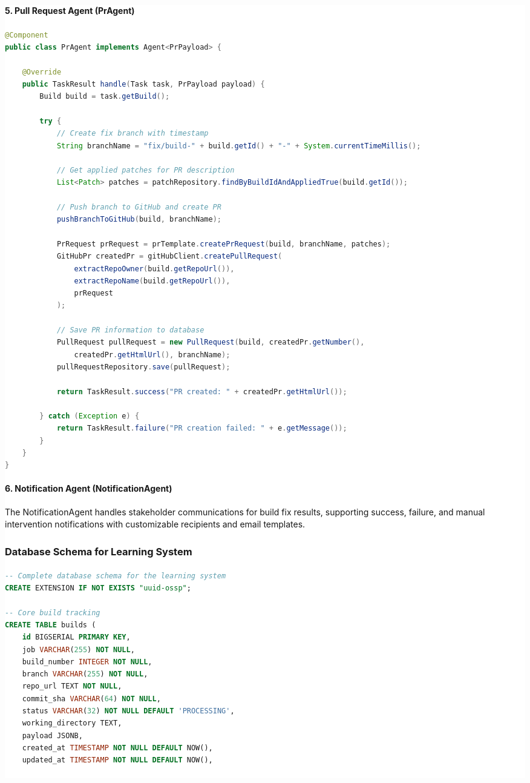 #### 5. Pull Request Agent (PrAgent)
```java
@Component
public class PrAgent implements Agent<PrPayload> {
    
    @Override
    public TaskResult handle(Task task, PrPayload payload) {
        Build build = task.getBuild();
        
        try {
            // Create fix branch with timestamp
            String branchName = "fix/build-" + build.getId() + "-" + System.currentTimeMillis();
            
            // Get applied patches for PR description
            List<Patch> patches = patchRepository.findByBuildIdAndAppliedTrue(build.getId());
            
            // Push branch to GitHub and create PR
            pushBranchToGitHub(build, branchName);
            
            PrRequest prRequest = prTemplate.createPrRequest(build, branchName, patches);
            GitHubPr createdPr = gitHubClient.createPullRequest(
                extractRepoOwner(build.getRepoUrl()),
                extractRepoName(build.getRepoUrl()),
                prRequest
            );
            
            // Save PR information to database
            PullRequest pullRequest = new PullRequest(build, createdPr.getNumber(), 
                createdPr.getHtmlUrl(), branchName);
            pullRequestRepository.save(pullRequest);
            
            return TaskResult.success("PR created: " + createdPr.getHtmlUrl());
                
        } catch (Exception e) {
            return TaskResult.failure("PR creation failed: " + e.getMessage());
        }
    }
}
```

#### 6. Notification Agent (NotificationAgent)
The NotificationAgent handles stakeholder communications for build fix results, supporting success, failure, and manual intervention notifications with customizable recipients and email templates.

### Database Schema for Learning System

```sql
-- Complete database schema for the learning system
CREATE EXTENSION IF NOT EXISTS "uuid-ossp";

-- Core build tracking
CREATE TABLE builds (
    id BIGSERIAL PRIMARY KEY,
    job VARCHAR(255) NOT NULL,
    build_number INTEGER NOT NULL,
    branch VARCHAR(255) NOT NULL,
    repo_url TEXT NOT NULL,
    commit_sha VARCHAR(64) NOT NULL,
    status VARCHAR(32) NOT NULL DEFAULT 'PROCESSING',
    working_directory TEXT,
    payload JSONB,
    created_at TIMESTAMP NOT NULL DEFAULT NOW(),
    updated_at TIMESTAMP NOT NULL DEFAULT NOW(),
    
```